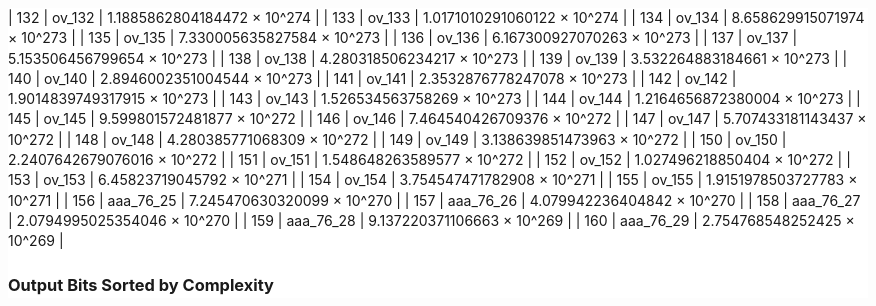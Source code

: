 | 132 | ov_132 | 1.1885862804184472 × 10^274 |
| 133 | ov_133 | 1.0171010291060122 × 10^274 |
| 134 | ov_134 | 8.658629915071974 × 10^273 |
| 135 | ov_135 | 7.330005635827584 × 10^273 |
| 136 | ov_136 | 6.167300927070263 × 10^273 |
| 137 | ov_137 | 5.153506456799654 × 10^273 |
| 138 | ov_138 | 4.280318506234217 × 10^273 |
| 139 | ov_139 | 3.532264883184661 × 10^273 |
| 140 | ov_140 | 2.8946002351004544 × 10^273 |
| 141 | ov_141 | 2.3532876778247078 × 10^273 |
| 142 | ov_142 | 1.9014839749317915 × 10^273 |
| 143 | ov_143 | 1.526534563758269 × 10^273 |
| 144 | ov_144 | 1.2164656872380004 × 10^273 |
| 145 | ov_145 | 9.599801572481877 × 10^272 |
| 146 | ov_146 | 7.464540426709376 × 10^272 |
| 147 | ov_147 | 5.707433181143437 × 10^272 |
| 148 | ov_148 | 4.280385771068309 × 10^272 |
| 149 | ov_149 | 3.138639851473963 × 10^272 |
| 150 | ov_150 | 2.2407642679076016 × 10^272 |
| 151 | ov_151 | 1.548648263589577 × 10^272 |
| 152 | ov_152 | 1.027496218850404 × 10^272 |
| 153 | ov_153 | 6.45823719045792 × 10^271 |
| 154 | ov_154 | 3.754547471782908 × 10^271 |
| 155 | ov_155 | 1.9151978503727783 × 10^271 |
| 156 | aaa_76_25 | 7.245470630320099 × 10^270 |
| 157 | aaa_76_26 | 4.079942236404842 × 10^270 |
| 158 | aaa_76_27 | 2.0794995025354046 × 10^270 |
| 159 | aaa_76_28 | 9.137220371106663 × 10^269 |
| 160 | aaa_76_29 | 2.754768548252425 × 10^269 |

### Output Bits Sorted by Complexity
